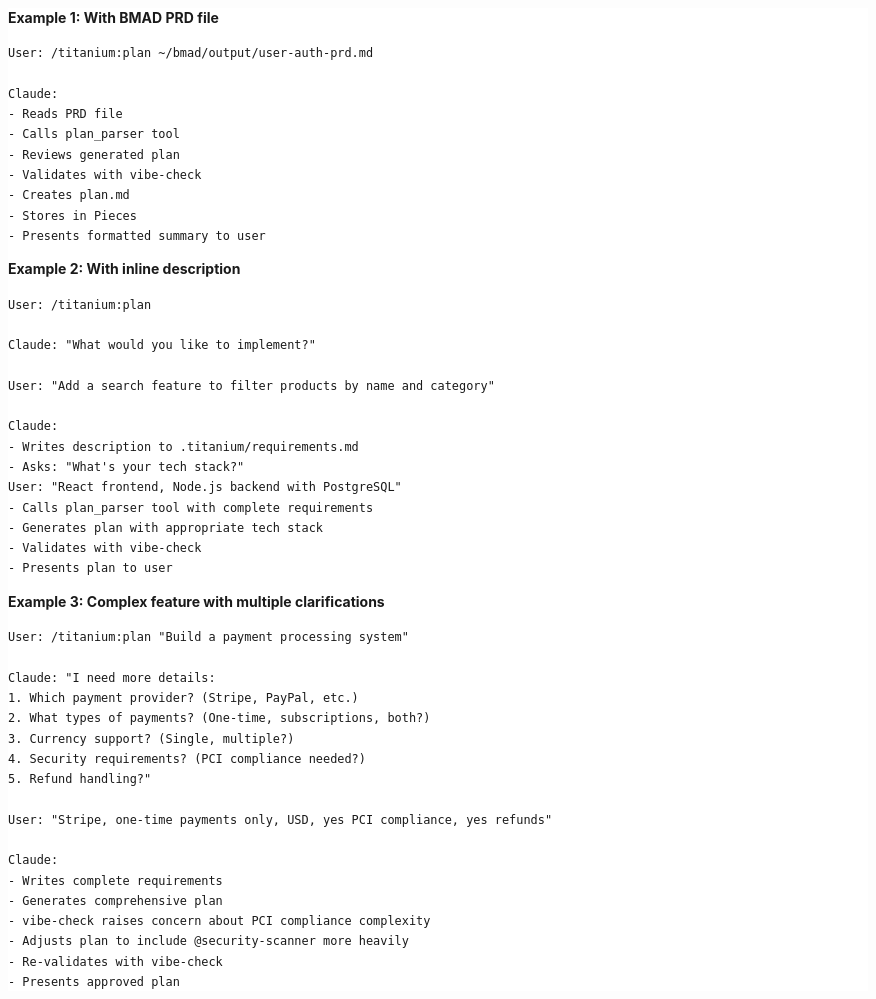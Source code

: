 **Example 1: With BMAD PRD file**
```
User: /titanium:plan ~/bmad/output/user-auth-prd.md

Claude:
- Reads PRD file
- Calls plan_parser tool
- Reviews generated plan
- Validates with vibe-check
- Creates plan.md
- Stores in Pieces
- Presents formatted summary to user
```

**Example 2: With inline description**
```
User: /titanium:plan

Claude: "What would you like to implement?"

User: "Add a search feature to filter products by name and category"

Claude:
- Writes description to .titanium/requirements.md
- Asks: "What's your tech stack?"
User: "React frontend, Node.js backend with PostgreSQL"
- Calls plan_parser tool with complete requirements
- Generates plan with appropriate tech stack
- Validates with vibe-check
- Presents plan to user
```

**Example 3: Complex feature with multiple clarifications**
```
User: /titanium:plan "Build a payment processing system"

Claude: "I need more details:
1. Which payment provider? (Stripe, PayPal, etc.)
2. What types of payments? (One-time, subscriptions, both?)
3. Currency support? (Single, multiple?)
4. Security requirements? (PCI compliance needed?)
5. Refund handling?"

User: "Stripe, one-time payments only, USD, yes PCI compliance, yes refunds"

Claude:
- Writes complete requirements
- Generates comprehensive plan
- vibe-check raises concern about PCI compliance complexity
- Adjusts plan to include @security-scanner more heavily
- Re-validates with vibe-check
- Presents approved plan
```
